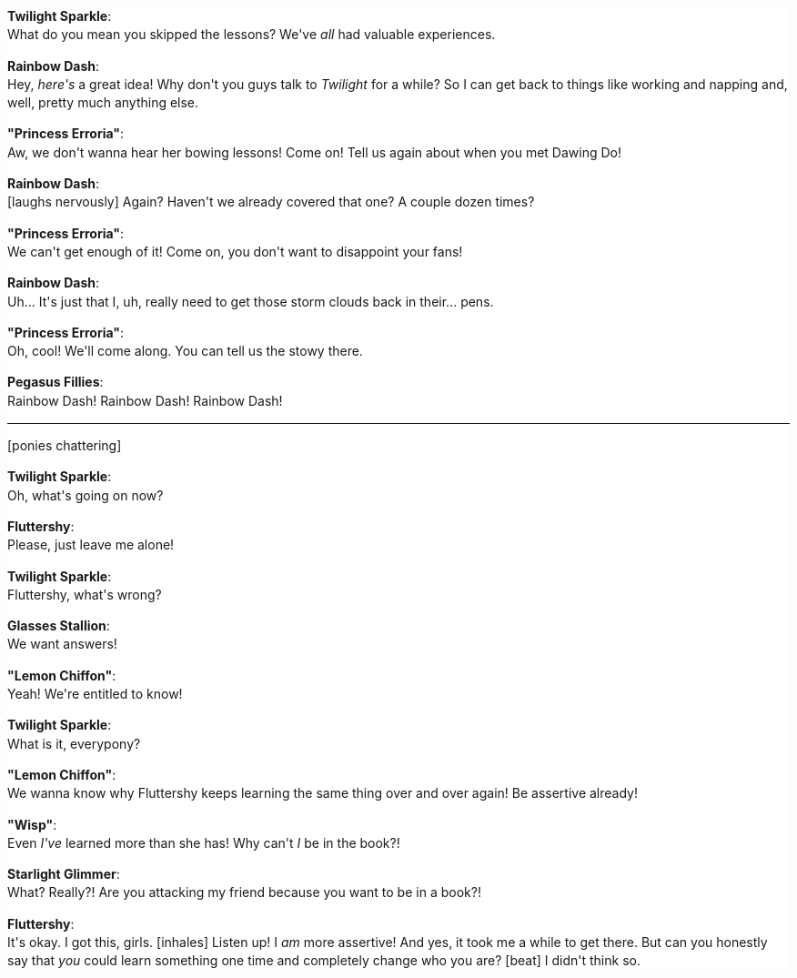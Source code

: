 **Twilight Sparkle**:  
What do you mean you skipped the lessons? We've *all* had valuable experiences.

**Rainbow Dash**:  
Hey, *here's* a great idea! Why don't you guys talk to *Twilight* for a while? So I can get back to things like working and napping and, well, pretty much anything else.

**"Princess Erroria"**:  
Aw, we don't wanna hear her bowing lessons! Come on! Tell us again about when you met Dawing Do!

**Rainbow Dash**:  
[laughs nervously] Again? Haven't we already covered that one? A couple dozen times?

**"Princess Erroria"**:  
We can't get enough of it! Come on, you don't want to disappoint your fans!

**Rainbow Dash**:  
Uh... It's just that I, uh, really need to get those storm clouds back in their... pens.

**"Princess Erroria"**:  
Oh, cool! We'll come along. You can tell us the stowy there.

**Pegasus Fillies**:  
Rainbow Dash! Rainbow Dash! Rainbow Dash!

***

[ponies chattering]

**Twilight Sparkle**:  
Oh, what's going on now?

**Fluttershy**:  
Please, just leave me alone!

**Twilight Sparkle**:  
Fluttershy, what's wrong?

**Glasses Stallion**:  
We want answers!

**"Lemon Chiffon"**:  
Yeah! We're entitled to know!

**Twilight Sparkle**:  
What is it, everypony?

**"Lemon Chiffon"**:  
We wanna know why Fluttershy keeps learning the same thing over and over again! Be assertive already!

**"Wisp"**:  
Even *I've* learned more than she has! Why can't *I* be in the book?!

**Starlight Glimmer**:  
What? Really?! Are you attacking my friend because you want to be in a book?!

**Fluttershy**:  
It's okay. I got this, girls. [inhales] Listen up! I *am* more assertive! And yes, it took me a while to get there. But can you honestly say that *you* could learn something one time and completely change who you are? [beat] I didn't think so.

